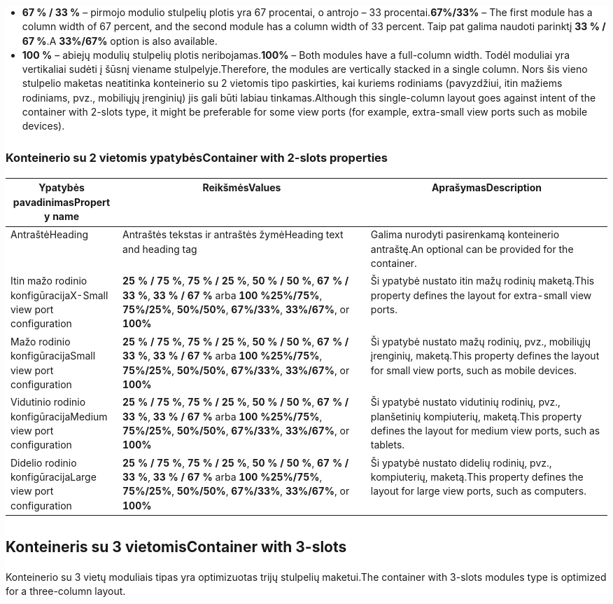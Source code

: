 - <span data-ttu-id="dc7b6-149">**67 % / 33 %** – pirmojo modulio stulpelių plotis yra 67 procentai, o antrojo – 33 procentai.</span><span class="sxs-lookup"><span data-stu-id="dc7b6-149">**67%/33%** – The first module has a column width of 67 percent, and the second module has a column width of 33 percent.</span></span> <span data-ttu-id="dc7b6-150">Taip pat galima naudoti parinktį **33 % / 67 %**.</span><span class="sxs-lookup"><span data-stu-id="dc7b6-150">A **33%/67%** option is also available.</span></span>
- <span data-ttu-id="dc7b6-151">**100 %** – abiejų modulių stulpelių plotis neribojamas.</span><span class="sxs-lookup"><span data-stu-id="dc7b6-151">**100%** – Both modules have a full-column width.</span></span> <span data-ttu-id="dc7b6-152">Todėl moduliai yra vertikaliai sudėti į šūsnį viename stulpelyje.</span><span class="sxs-lookup"><span data-stu-id="dc7b6-152">Therefore, the modules are vertically stacked in a single column.</span></span> <span data-ttu-id="dc7b6-153">Nors šis vieno stulpelio maketas neatitinka konteinerio su 2 vietomis tipo paskirties, kai kuriems rodiniams (pavyzdžiui, itin mažiems rodiniams, pvz., mobiliųjų įrenginių) jis gali būti labiau tinkamas.</span><span class="sxs-lookup"><span data-stu-id="dc7b6-153">Although this single-column layout goes against intent of the container with 2-slots type, it might be preferable for some view ports (for example, extra-small view ports such as mobile devices).</span></span>

### <a name="container-with-2-slots-properties"></a><span data-ttu-id="dc7b6-154">Konteinerio su 2 vietomis ypatybės</span><span class="sxs-lookup"><span data-stu-id="dc7b6-154">Container with 2-slots properties</span></span>

| <span data-ttu-id="dc7b6-155">Ypatybės pavadinimas</span><span class="sxs-lookup"><span data-stu-id="dc7b6-155">Property name</span></span>                   | <span data-ttu-id="dc7b6-156">Reikšmės</span><span class="sxs-lookup"><span data-stu-id="dc7b6-156">Values</span></span> | <span data-ttu-id="dc7b6-157">Aprašymas</span><span class="sxs-lookup"><span data-stu-id="dc7b6-157">Description</span></span> |
|---------------------------------|--------|-------------|
| <span data-ttu-id="dc7b6-158">Antraštė</span><span class="sxs-lookup"><span data-stu-id="dc7b6-158">Heading</span></span>                         | <span data-ttu-id="dc7b6-159">Antraštės tekstas ir antraštės žymė</span><span class="sxs-lookup"><span data-stu-id="dc7b6-159">Heading text and heading tag</span></span> | <span data-ttu-id="dc7b6-160">Galima nurodyti pasirenkamą konteinerio antraštę.</span><span class="sxs-lookup"><span data-stu-id="dc7b6-160">An optional can be provided for the container.</span></span> |
| <span data-ttu-id="dc7b6-161">Itin mažo rodinio konfigūracija</span><span class="sxs-lookup"><span data-stu-id="dc7b6-161">X-Small view port configuration</span></span> | <span data-ttu-id="dc7b6-162">**25 % / 75 %**, **75 % / 25 %**, **50 % / 50 %**, **67 % / 33 %**, **33 % / 67 %** arba **100 %**</span><span class="sxs-lookup"><span data-stu-id="dc7b6-162">**25%/75%**, **75%/25%**, **50%/50%**, **67%/33%**, **33%/67%**, or **100%**</span></span> | <span data-ttu-id="dc7b6-163">Ši ypatybė nustato itin mažų rodinių maketą.</span><span class="sxs-lookup"><span data-stu-id="dc7b6-163">This property defines the layout for extra-small view ports.</span></span> |
| <span data-ttu-id="dc7b6-164">Mažo rodinio konfigūracija</span><span class="sxs-lookup"><span data-stu-id="dc7b6-164">Small view port configuration</span></span>   | <span data-ttu-id="dc7b6-165">**25 % / 75 %**, **75 % / 25 %**, **50 % / 50 %**, **67 % / 33 %**, **33 % / 67 %** arba **100 %**</span><span class="sxs-lookup"><span data-stu-id="dc7b6-165">**25%/75%**, **75%/25%**, **50%/50%**, **67%/33%**, **33%/67%**, or **100%**</span></span> | <span data-ttu-id="dc7b6-166">Ši ypatybė nustato mažų rodinių, pvz., mobiliųjų įrenginių, maketą.</span><span class="sxs-lookup"><span data-stu-id="dc7b6-166">This property defines the layout for small view ports, such as mobile devices.</span></span> |
| <span data-ttu-id="dc7b6-167">Vidutinio rodinio konfigūracija</span><span class="sxs-lookup"><span data-stu-id="dc7b6-167">Medium view port configuration</span></span>  | <span data-ttu-id="dc7b6-168">**25 % / 75 %**, **75 % / 25 %**, **50 % / 50 %**, **67 % / 33 %**, **33 % / 67 %** arba **100 %**</span><span class="sxs-lookup"><span data-stu-id="dc7b6-168">**25%/75%**, **75%/25%**, **50%/50%**, **67%/33%**, **33%/67%**, or **100%**</span></span> | <span data-ttu-id="dc7b6-169">Ši ypatybė nustato vidutinių rodinių, pvz., planšetinių kompiuterių, maketą.</span><span class="sxs-lookup"><span data-stu-id="dc7b6-169">This property defines the layout for medium view ports, such as tablets.</span></span> |
| <span data-ttu-id="dc7b6-170">Didelio rodinio konfigūracija</span><span class="sxs-lookup"><span data-stu-id="dc7b6-170">Large view port configuration</span></span>   | <span data-ttu-id="dc7b6-171">**25 % / 75 %**, **75 % / 25 %**, **50 % / 50 %**, **67 % / 33 %**, **33 % / 67 %** arba **100 %**</span><span class="sxs-lookup"><span data-stu-id="dc7b6-171">**25%/75%**, **75%/25%**, **50%/50%**, **67%/33%**, **33%/67%**, or **100%**</span></span> | <span data-ttu-id="dc7b6-172">Ši ypatybė nustato didelių rodinių, pvz., kompiuterių, maketą.</span><span class="sxs-lookup"><span data-stu-id="dc7b6-172">This property defines the layout for large view ports, such as computers.</span></span> |

## <a name="container-with-3-slots"></a><span data-ttu-id="dc7b6-173">Konteineris su 3 vietomis</span><span class="sxs-lookup"><span data-stu-id="dc7b6-173">Container with 3-slots</span></span>

<span data-ttu-id="dc7b6-174">Konteinerio su 3 vietų moduliais tipas yra optimizuotas trijų stulpelių maketui.</span><span class="sxs-lookup"><span data-stu-id="dc7b6-174">The container with 3-slots modules type is optimized for a three-column layout.</span></span>
